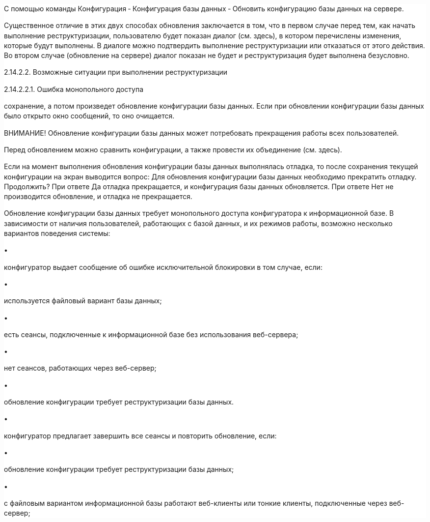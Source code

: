 С помощью команды Конфигурация ‑ Конфигурация базы данных ‑ Обновить конфигурацию базы данных на сервере.

Существенное отличие в этих двух способах обновления заключается в том, что в первом случае перед тем, как начать выполнение реструктуризации, пользователю будет показан диалог (см. здесь), в котором перечислены изменения, которые будут выполнены. В диалоге можно подтвердить выполнение реструктуризации или отказаться от этого действия. Во втором случае (обновление на сервере) диалог показан не будет и реструктуризация будет выполнена безусловно.

2.14.2.2. Возможные ситуации при выполнении реструктуризации

2.14.2.2.1. Ошибка монопольного доступа

сохранение, а потом произведет обновление конфигурации базы данных. Если при обновлении конфигурации базы данных было открыто окно сообщений, то оно очищается.

ВНИМАНИЕ! Обновление конфигурации базы данных может потребовать прекращения работы всех пользователей.

Перед обновлением можно сравнить конфигурации, а также провести их объединение (см. здесь).

Если на момент выполнения обновления конфигурации базы данных выполнялась отладка, то после сохранения текущей конфигурации на экран выводится вопрос: Для обновления конфигурации базы данных необходимо прекратить отладку. Продолжить? При ответе Да отладка прекращается, и конфигурация базы данных обновляется. При ответе Нет не производится обновление, и отладка не прекращается.

Обновление конфигурации базы данных требует монопольного доступа конфигуратора к информационной базе. В зависимости от наличия пользователей, работающих с базой данных, и их режимов работы, возможно несколько вариантов поведения системы:

•

конфигуратор выдает сообщение об ошибке исключительной блокировки в том случае, если:

•

используется файловый вариант базы данных;

•

есть сеансы, подключенные к информационной базе без использования веб-сервера;

•

нет сеансов, работающих через веб-сервер;

•

обновление конфигурации требует реструктуризации базы данных.

•

конфигуратор предлагает завершить все сеансы и повторить обновление, если:

•

обновление конфигурации требует реструктуризации базы данных;

•

с файловым вариантом информационной базы работают веб-клиенты или тонкие клиенты, подключенные через веб-сервер;
